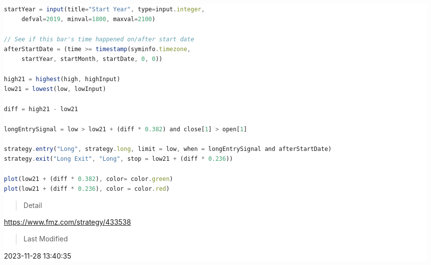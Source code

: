``` javascript
startYear = input(title="Start Year", type=input.integer,
     defval=2019, minval=1800, maxval=2100)

// See if this bar's time happened on/after start date
afterStartDate = (time >= timestamp(syminfo.timezone,
     startYear, startMonth, startDate, 0, 0))

high21 = highest(high, highInput)
low21 = lowest(low, lowInput)

diff = high21 - low21

longEntrySignal = low > low21 + (diff * 0.382) and close[1] > open[1] 

strategy.entry("Long", strategy.long, limit = low, when = longEntrySignal and afterStartDate)
strategy.exit("Long Exit", "Long", stop = low21 + (diff * 0.236))

plot(low21 + (diff * 0.382), color= color.green)
plot(low21 + (diff * 0.236), color = color.red)

```

> Detail

https://www.fmz.com/strategy/433538

> Last Modified

2023-11-28 13:40:35
